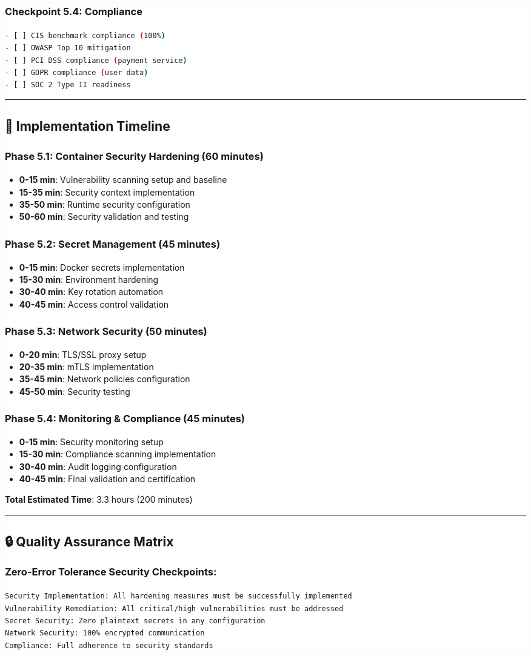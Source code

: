 ### Checkpoint 5.4: Compliance
```bash
- [ ] CIS benchmark compliance (100%)
- [ ] OWASP Top 10 mitigation
- [ ] PCI DSS compliance (payment service)
- [ ] GDPR compliance (user data)
- [ ] SOC 2 Type II readiness
```

---

## 🚀 Implementation Timeline

### Phase 5.1: Container Security Hardening (60 minutes)
- **0-15 min**: Vulnerability scanning setup and baseline
- **15-35 min**: Security context implementation
- **35-50 min**: Runtime security configuration
- **50-60 min**: Security validation and testing

### Phase 5.2: Secret Management (45 minutes)
- **0-15 min**: Docker secrets implementation
- **15-30 min**: Environment hardening
- **30-40 min**: Key rotation automation
- **40-45 min**: Access control validation

### Phase 5.3: Network Security (50 minutes)
- **0-20 min**: TLS/SSL proxy setup
- **20-35 min**: mTLS implementation
- **35-45 min**: Network policies configuration
- **45-50 min**: Security testing

### Phase 5.4: Monitoring & Compliance (45 minutes)
- **0-15 min**: Security monitoring setup
- **15-30 min**: Compliance scanning implementation
- **30-40 min**: Audit logging configuration
- **40-45 min**: Final validation and certification

**Total Estimated Time**: 3.3 hours (200 minutes)

---

## 🔒 Quality Assurance Matrix

### Zero-Error Tolerance Security Checkpoints:
```bash
Security Implementation: All hardening measures must be successfully implemented
Vulnerability Remediation: All critical/high vulnerabilities must be addressed
Secret Security: Zero plaintext secrets in any configuration
Network Security: 100% encrypted communication
Compliance: Full adherence to security standards
```

